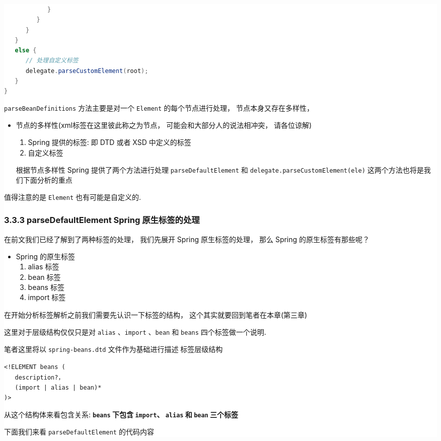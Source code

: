 ```JAVA
            }
         }
      }
   }
   else {
      // 处理自定义标签
      delegate.parseCustomElement(root);
   }
}
```



`parseBeanDefinitions` 方法主要是对一个 `Element` 的每个节点进行处理， 节点本身又存在多样性， 

-  节点的多样性(xml标签在这里彼此称之为节点， 可能会和大部分人的说法相冲突， 请各位谅解)
	1. Spring 提供的标签: 即 DTD 或者 XSD 中定义的标签
	2. 自定义标签 
	
	根据节点多样性 Spring 提供了两个方法进行处理 `parseDefaultElement` 和 `delegate.parseCustomElement(ele)` 这两个方法也将是我们下面分析的重点

值得注意的是 `Element` 也有可能是自定义的. 







###  3.3.3 parseDefaultElement Spring 原生标签的处理



在前文我们已经了解到了两种标签的处理， 我们先展开 Spring 原生标签的处理， 那么 Spring 的原生标签有那些呢？ 

- Spring 的原生标签
  1. alias 标签
  2. bean 标签
  3. beans 标签
  4. import 标签



在开始分析标签解析之前我们需要先认识一下标签的结构， 这个其实就要回到笔者在本章(第三章) 

这里对于层级结构仅仅只是对 `alias` 、`import` 、`bean` 和 `beans` 四个标签做一个说明.

笔者这里将以 `spring-beans.dtd` 文件作为基础进行描述 标签层级结构

```xml-dtd
<!ELEMENT beans (
   description?，
   (import | alias | bean)*
)>
```

从这个结构体来看包含关系: **`beans` 下包含 `import`、 `alias` 和 `bean` 三个标签**



下面我们来看 `parseDefaultElement` 的代码内容

